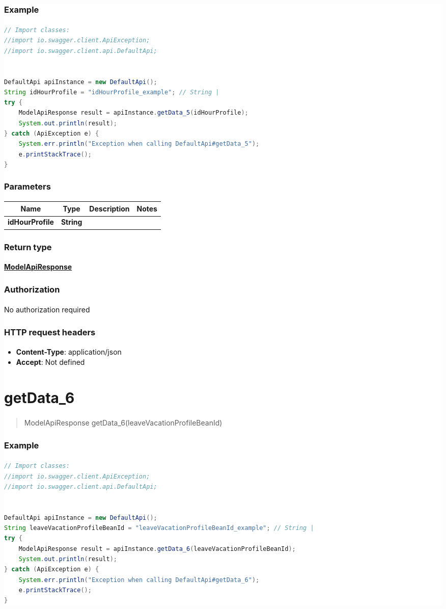 ### Example
```java
// Import classes:
//import io.swagger.client.ApiException;
//import io.swagger.client.api.DefaultApi;


DefaultApi apiInstance = new DefaultApi();
String idHourProfile = "idHourProfile_example"; // String | 
try {
    ModelApiResponse result = apiInstance.getData_5(idHourProfile);
    System.out.println(result);
} catch (ApiException e) {
    System.err.println("Exception when calling DefaultApi#getData_5");
    e.printStackTrace();
}
```

### Parameters

Name | Type | Description  | Notes
------------- | ------------- | ------------- | -------------
 **idHourProfile** | **String**|  |

### Return type

[**ModelApiResponse**](ModelApiResponse.md)

### Authorization

No authorization required

### HTTP request headers

 - **Content-Type**: application/json
 - **Accept**: Not defined

<a name="getData_6"></a>
# **getData_6**
> ModelApiResponse getData_6(leaveVacationProfileBeanId)



### Example
```java
// Import classes:
//import io.swagger.client.ApiException;
//import io.swagger.client.api.DefaultApi;


DefaultApi apiInstance = new DefaultApi();
String leaveVacationProfileBeanId = "leaveVacationProfileBeanId_example"; // String | 
try {
    ModelApiResponse result = apiInstance.getData_6(leaveVacationProfileBeanId);
    System.out.println(result);
} catch (ApiException e) {
    System.err.println("Exception when calling DefaultApi#getData_6");
    e.printStackTrace();
}
```
